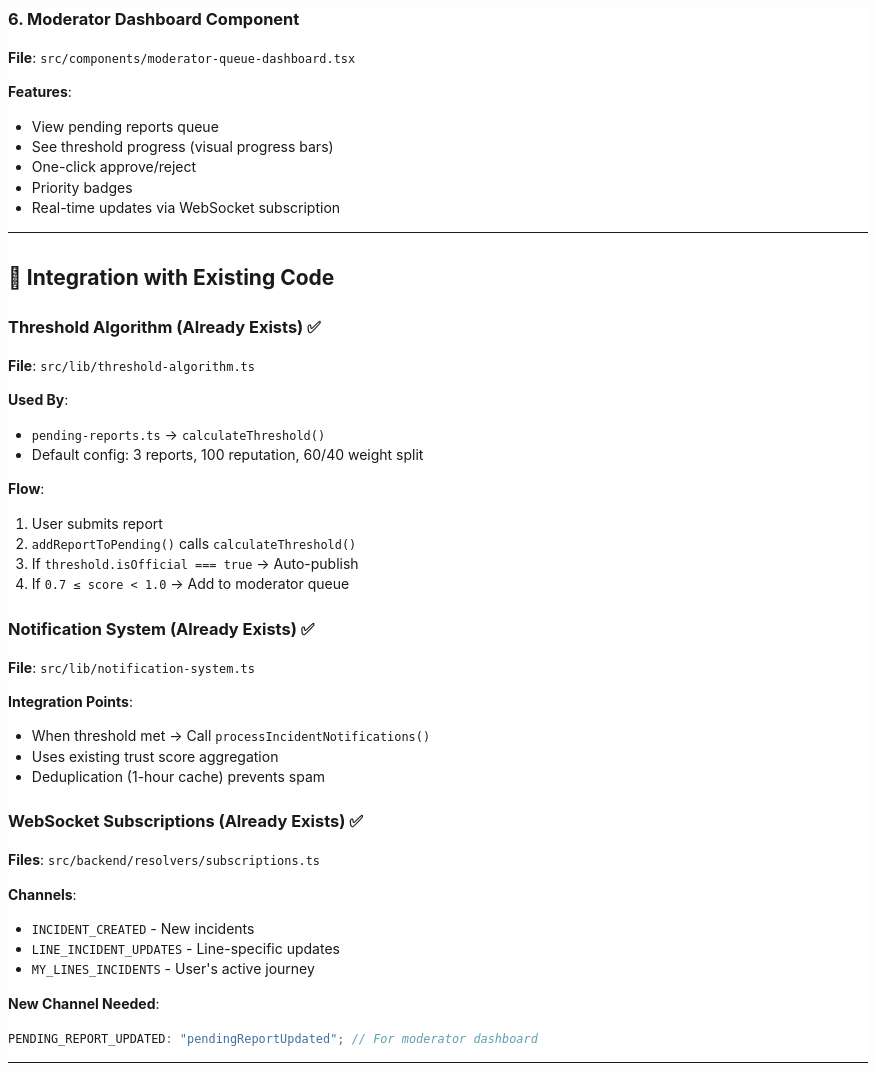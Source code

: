### 6. Moderator Dashboard Component

**File**: `src/components/moderator-queue-dashboard.tsx`

**Features**:

- View pending reports queue
- See threshold progress (visual progress bars)
- One-click approve/reject
- Priority badges
- Real-time updates via WebSocket subscription

---

## 🎯 Integration with Existing Code

### Threshold Algorithm (Already Exists) ✅

**File**: `src/lib/threshold-algorithm.ts`

**Used By**:

- `pending-reports.ts` → `calculateThreshold()`
- Default config: 3 reports, 100 reputation, 60/40 weight split

**Flow**:

1. User submits report
2. `addReportToPending()` calls `calculateThreshold()`
3. If `threshold.isOfficial === true` → Auto-publish
4. If `0.7 ≤ score < 1.0` → Add to moderator queue

### Notification System (Already Exists) ✅

**File**: `src/lib/notification-system.ts`

**Integration Points**:

- When threshold met → Call `processIncidentNotifications()`
- Uses existing trust score aggregation
- Deduplication (1-hour cache) prevents spam

### WebSocket Subscriptions (Already Exists) ✅

**Files**: `src/backend/resolvers/subscriptions.ts`

**Channels**:

- `INCIDENT_CREATED` - New incidents
- `LINE_INCIDENT_UPDATES` - Line-specific updates
- `MY_LINES_INCIDENTS` - User's active journey

**New Channel Needed**:

```typescript
PENDING_REPORT_UPDATED: "pendingReportUpdated"; // For moderator dashboard
```

---